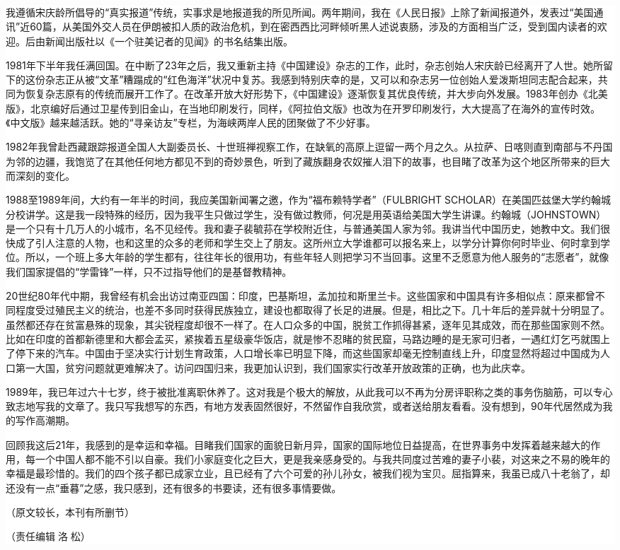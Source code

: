 
我遵循宋庆龄所倡导的“真实报道”传统，实事求是地报道我的所见所闻。两年期间，我在《人民日报》上除了新闻报道外，发表过“美国通讯”近60篇，从美国外交人员在伊朗被扣人质的政治危机，到在密西西比河畔倾听黑人述说衷肠，涉及的方面相当广泛，受到国内读者的欢迎。后由新闻出版社以《一个驻美记者的见闻》的书名结集出版。


1981年下半年我任满回国。在中断了23年之后，我又重新主持《中国建设》杂志的工作，此时，杂志创始人宋庆龄已经离开了人世。她所留下的这份杂志正从被“文革”糟蹋成的“红色海洋”状况中复苏。我感到特别庆幸的是，又可以和杂志另一位创始人爱泼斯坦同志配合起来，共同为恢复杂志原有的传统而展开工作了。在改革开放大好形势下，《中国建设》逐渐恢复其优良传统，并大步向外发展。1983年创办《北美版》，北京编好后通过卫星传到旧金山，在当地印刷发行，同样，《阿拉伯文版》也改为在开罗印刷发行，大大提高了在海外的宣传时效。《中文版》越来越活跃。她的“寻亲访友”专栏，为海峡两岸人民的团聚做了不少好事。


1982年我曾赴西藏跟踪报道全国人大副委员长、十世班禅视察工作，在缺氧的高原上逗留一两个月之久。从拉萨、日喀则直到南部与不丹国为邻的边疆，我饱览了在其他任何地方都见不到的奇妙景色，听到了藏族翻身农奴摧人泪下的故事，也目睹了改革为这个地区所带来的巨大而深刻的变化。

1988至1989年间，大约有一年半的时间，我应美国新闻署之邀，作为“福布赖特学者”（FULBRIGHT 
SCHOLAR）在美国匹兹堡大学约翰城分校讲学。这是我一段特殊的经历，因为我平生只做过学生，没有做过教师，何况是用英语给美国大学生讲课。约翰城（JOHNSTOWN）是一个只有十几万人的小城市，名不见经传。我和妻子裴毓荪在学校附近住，与普通美国人家为邻。我讲当代中国历史，她教中文。我们很快成了引人注意的人物，也和这里的众多的老师和学生交上了朋友。这所州立大学谁都可以报名来上，以学分计算你何时毕业、何时拿到学位。所以，一个班上多大年龄的学生都有，往往年长的很用功，有些年轻人则把学习不当回事。这里不乏愿意为他人服务的“志愿者”，就像我们国家提倡的“学雷锋”一样，只不过指导他们的是基督教精神。


20世纪80年代中期，我曾经有机会出访过南亚四国：印度，巴基斯坦，孟加拉和斯里兰卡。这些国家和中国具有许多相似点：原来都曾不同程度受过殖民主义的统治，也差不多同时获得民族独立，建设也都取得了长足的进展。但是，相比之下。几十年后的差异就十分明显了。虽然都还存在贫富悬殊的现象，其尖锐程度却很不一样了。在人口众多的中国，脱贫工作抓得甚紧，逐年见其成效，而在那些国家则不然。比如在印度的首都新德里和大都会孟买，紧挨着五星级豪华饭店，就是惨不忍睹的贫民窟，马路边睡的是无家可归者，一遇红灯乞丐就围上了停下来的汽车。中国由于坚决实行计划生育政策，人口增长率已明显下降，而这些国家却毫无控制直线上升，印度显然将超过中国成为人口第一大国，贫穷问题就更难解决了。访问四国归来，我更加认识到，我们国家实行改革开放政策的正确，也为此庆幸。


1989年，我已年过六十七岁，终于被批准离职休养了。这对我是个极大的解放，从此我可以不再为分房评职称之类的事务伤脑筋，可以专心致志地写我的文章了。我只写我想写的东西，有地方发表固然很好，不然留作自我欣赏，或者送给朋友看看。没有想到，90年代居然成为我的写作高潮期。


回顾我这后21年，我感到的是幸运和幸福。目睹我们国家的面貌日新月异，国家的国际地位日益提高，在世界事务中发挥着越来越大的作用，每一个中国人都不能不引以自豪。我们小家庭变化之巨大，更是我亲感身受的。与我共同度过苦难的妻子小裴，对这来之不易的晚年的幸福是最珍惜的。我们的四个孩子都已成家立业，且已经有了六个可爱的孙儿孙女，被我们视为宝贝。屈指算来，我虽已成八十老翁了，却还没有一点“垂暮”之感，我只感到，还有很多的书要读，还有很多事情要做。

（原文较长，本刊有所删节）

（责任编辑 洛 松）



